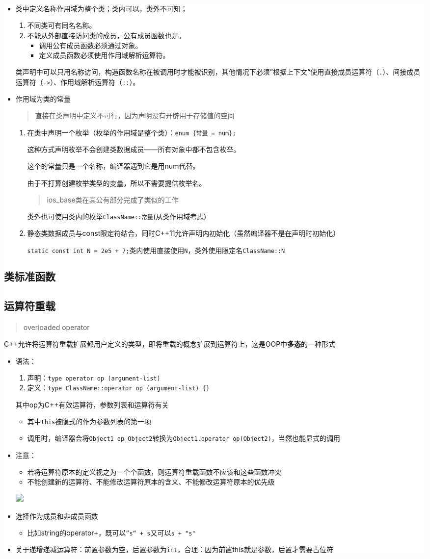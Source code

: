 + 类中定义名称作用域为整个类；类内可以，类外不可知；

  1. 不同类可有同名名称。
  2. 不能从外部直接访问类的成员，公有成员函数也是。
     + 调用公有成员函数必须通过对象。
     + 定义成员函数必须使用作用域解析运算符。

  类声明中可以只用名称访问，构造函数名称在被调用时才能被识别，其他情况下必须”根据上下文“使用直接成员运算符（`.`）、间接成员运算符（`->`）、作用域解析运算符（`::`）。

+ 作用域为类的常量

  > 直接在类声明中定义不可行，因为声明没有开辟用于存储值的空间

  1. 在类中声明一个枚举（枚举的作用域是整个类）：`enum {常量 = num};`

     这种方式声明枚举不会创建类数据成员——所有对象中都不包含枚举。

     这个的常量只是一个名称，编译器遇到它是用num代替。

     由于不打算创建枚举类型的变量，所以不需要提供枚举名。

     > ios_base类在其公有部分完成了类似的工作

     类外也可使用类内的枚举`ClassName::常量`(从类作用域考虑)
  
  2. 静态类数据成员与const限定符结合，同时C++11允许声明内初始化（虽然编译器不是在声明时初始化）
  
     `static const int N = 2e5 + 7;`类内使用直接使用`N`，类外使用限定名`ClassName::N`

## 类标准函数

## 运算符重载

> overloaded operator

C++允许将运算符重载扩展都用户定义的类型，即将重载的概念扩展到运算符上，这是OOP中**多态**的一种形式

+ 语法：

  1. 声明：`type operator op (argument-list)`
  2. 定义：`type ClassName::operator op (argument-list) {}`

  其中op为C++有效运算符，参数列表和运算符有关

  + 其中`this`被隐式的作为参数列表的第一项

  + 调用时，编译器会将`Object1 op Object2`转换为`Object1.operator op(Object2)`，当然也能显式的调用

+ 注意：

  + 若将运算符原本的定义视之为一个个函数，则运算符重载函数不应该和这些函数冲突
  + 不能创建新的运算符、不能修改运算符原本的含义、不能修改运算符原本的优先级

  ![](https://cdn.jsdelivr.net/gh/zweix123/CS-notes@master/source/Programing-Language/C++/可重载的运算符列表.png)

+ 选择作为成员和非成员函数

  + 比如string的operator+，既可以`”s“ + s`又可以`s + "s"`

+ 关于递增递减运算符：前置参数为空，后置参数为`int`，合理：因为前置this就是参数，后置才需要占位符
